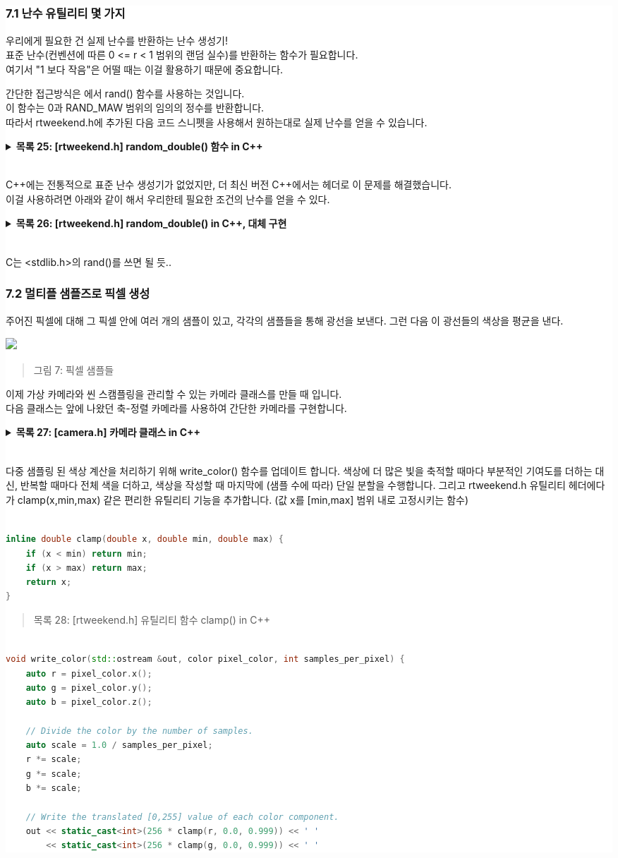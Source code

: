 ### 7.1 난수 유틸리티 몇 가지
우리에게 필요한 건 실제 난수를 반환하는 난수 생성기! <br>
표준 난수(컨벤션에 따른 0 <= r < 1 범위의 랜덤 실수)를 반환하는 함수가 필요합니다.<br>
여기서 "1 보다 작음"은 어떨 때는 이걸 활용하기 때문에 중요합니다.

간단한 접근방식은 <cstdlib>에서 rand() 함수를 사용하는 것입니다. <br>
이 함수는 0과 RAND_MAW 범위의 임의의 정수를 반환합니다.  <br>
따라서 rtweekend.h에 추가된 다음 코드 스니펫을 사용해서 원하는대로 실제 난수를 얻을 수 있습니다.

<details><summary> <b> 목록 25: [rtweekend.h] random_double() 함수 in C++ </b>  </summary></details>
<br>

C++에는 전통적으로 표준 난수 생성기가 없었지만, 더 최신 버전 C++에서는 <random> 헤더로 이 문제를 해결했습니다.<br>
이걸 사용하려면 아래와 같이 해서 우리한테 필요한 조건의 난수를 얻을 수 있다. 

<details><summary> <b> 목록 26: [rtweekend.h] random_double() in C++, 대체 구현  </b>  </summary></details>
<br>

C는 <stdlib.h>의 rand()를 쓰면 될 듯..

### 7.2 멀티플 샘플즈로 픽셀 생성
주어진 픽셀에 대해 그 픽셀 안에 여러 개의 샘플이 있고, 각각의 샘플들을 통해 광선을 보낸다.
그런 다음 이 광선들의 색상을 평균을 낸다.

![](https://raytracing.github.io/images/fig-1.07-pixel-samples.jpg)

> 그림 7: 픽셀 샘플들

이제 가상 카메라와 씬 스캠플링을 관리할 수 있는 카메라 클래스를 만들 때 입니다. <br>
다음 클래스는 앞에 나왔던 축-정렬 카메라를 사용하여 간단한 카메라를 구현합니다.

<details><summary> <b> 목록 27: [camera.h] 카메라 클래스 in C++ </b>  </summary></details>
<br>

다중 샘플링 된 색상 계산을 처리하기 위해 write_color() 함수를 업데이트 합니다.
색상에 더 많은 빛을 축적할 때마다 부분적인 기여도를 더하는 대신, 반복할 때마다 전체 색을 더하고,
색상을 작성할 때 마지막에 (샘플 수에 따라) 단일 분할을 수행합니다.
그리고 rtweekend.h 유틸리티 헤더에다가 clamp(x,min,max) 같은 편리한 유틸리티 기능을 추가합니다. 
(값 x를 [min,max] 범위 내로 고정시키는 함수)

```C++

inline double clamp(double x, double min, double max) {
    if (x < min) return min;
    if (x > max) return max;
    return x;
}

```
> 목록 28: [rtweekend.h] 유틸리티 함수 clamp() in C++

```C++

void write_color(std::ostream &out, color pixel_color, int samples_per_pixel) {
    auto r = pixel_color.x();
    auto g = pixel_color.y();
    auto b = pixel_color.z();

    // Divide the color by the number of samples.
    auto scale = 1.0 / samples_per_pixel;
    r *= scale;
    g *= scale;
    b *= scale;

    // Write the translated [0,255] value of each color component.
    out << static_cast<int>(256 * clamp(r, 0.0, 0.999)) << ' '
        << static_cast<int>(256 * clamp(g, 0.0, 0.999)) << ' '
```